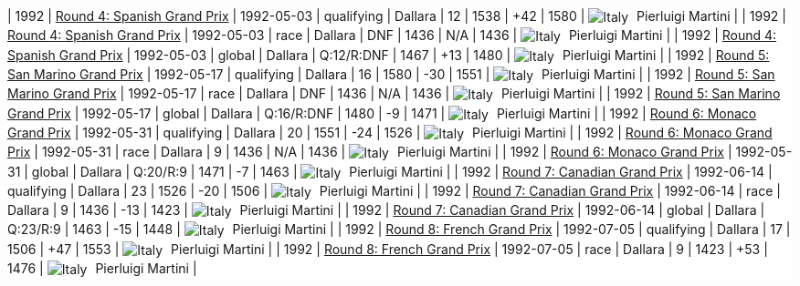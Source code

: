 | 1992 | [Round 4: Spanish Grand Prix](../seasons/1992-season-report.md#round-4-spanish-grand-prix) | 1992-05-03 | qualifying | Dallara | 12 | 1538 | +42 | 1580 | <img src="https://upload.wikimedia.org/wikipedia/commons/0/03/Flag_of_Italy.svg" alt="Italy" width="20" height="auto" style="vertical-align: middle; margin-right: 5px;" onerror="this.outerHTML='🇮🇹'; this.style.marginRight='5px';"/> Pierluigi Martini |
| 1992 | [Round 4: Spanish Grand Prix](../seasons/1992-season-report.md#round-4-spanish-grand-prix) | 1992-05-03 | race | Dallara | DNF | 1436 | N/A | 1436 | <img src="https://upload.wikimedia.org/wikipedia/commons/0/03/Flag_of_Italy.svg" alt="Italy" width="20" height="auto" style="vertical-align: middle; margin-right: 5px;" onerror="this.outerHTML='🇮🇹'; this.style.marginRight='5px';"/> Pierluigi Martini |
| 1992 | [Round 4: Spanish Grand Prix](../seasons/1992-season-report.md#round-4-spanish-grand-prix) | 1992-05-03 | global | Dallara | Q:12/R:DNF | 1467 | +13 | 1480 | <img src="https://upload.wikimedia.org/wikipedia/commons/0/03/Flag_of_Italy.svg" alt="Italy" width="20" height="auto" style="vertical-align: middle; margin-right: 5px;" onerror="this.outerHTML='🇮🇹'; this.style.marginRight='5px';"/> Pierluigi Martini |
| 1992 | [Round 5: San Marino Grand Prix](../seasons/1992-season-report.md#round-5-san-marino-grand-prix) | 1992-05-17 | qualifying | Dallara | 16 | 1580 | -30 | 1551 | <img src="https://upload.wikimedia.org/wikipedia/commons/0/03/Flag_of_Italy.svg" alt="Italy" width="20" height="auto" style="vertical-align: middle; margin-right: 5px;" onerror="this.outerHTML='🇮🇹'; this.style.marginRight='5px';"/> Pierluigi Martini |
| 1992 | [Round 5: San Marino Grand Prix](../seasons/1992-season-report.md#round-5-san-marino-grand-prix) | 1992-05-17 | race | Dallara | DNF | 1436 | N/A | 1436 | <img src="https://upload.wikimedia.org/wikipedia/commons/0/03/Flag_of_Italy.svg" alt="Italy" width="20" height="auto" style="vertical-align: middle; margin-right: 5px;" onerror="this.outerHTML='🇮🇹'; this.style.marginRight='5px';"/> Pierluigi Martini |
| 1992 | [Round 5: San Marino Grand Prix](../seasons/1992-season-report.md#round-5-san-marino-grand-prix) | 1992-05-17 | global | Dallara | Q:16/R:DNF | 1480 | -9 | 1471 | <img src="https://upload.wikimedia.org/wikipedia/commons/0/03/Flag_of_Italy.svg" alt="Italy" width="20" height="auto" style="vertical-align: middle; margin-right: 5px;" onerror="this.outerHTML='🇮🇹'; this.style.marginRight='5px';"/> Pierluigi Martini |
| 1992 | [Round 6: Monaco Grand Prix](../seasons/1992-season-report.md#round-6-monaco-grand-prix) | 1992-05-31 | qualifying | Dallara | 20 | 1551 | -24 | 1526 | <img src="https://upload.wikimedia.org/wikipedia/commons/0/03/Flag_of_Italy.svg" alt="Italy" width="20" height="auto" style="vertical-align: middle; margin-right: 5px;" onerror="this.outerHTML='🇮🇹'; this.style.marginRight='5px';"/> Pierluigi Martini |
| 1992 | [Round 6: Monaco Grand Prix](../seasons/1992-season-report.md#round-6-monaco-grand-prix) | 1992-05-31 | race | Dallara | 9 | 1436 | N/A | 1436 | <img src="https://upload.wikimedia.org/wikipedia/commons/0/03/Flag_of_Italy.svg" alt="Italy" width="20" height="auto" style="vertical-align: middle; margin-right: 5px;" onerror="this.outerHTML='🇮🇹'; this.style.marginRight='5px';"/> Pierluigi Martini |
| 1992 | [Round 6: Monaco Grand Prix](../seasons/1992-season-report.md#round-6-monaco-grand-prix) | 1992-05-31 | global | Dallara | Q:20/R:9 | 1471 | -7 | 1463 | <img src="https://upload.wikimedia.org/wikipedia/commons/0/03/Flag_of_Italy.svg" alt="Italy" width="20" height="auto" style="vertical-align: middle; margin-right: 5px;" onerror="this.outerHTML='🇮🇹'; this.style.marginRight='5px';"/> Pierluigi Martini |
| 1992 | [Round 7: Canadian Grand Prix](../seasons/1992-season-report.md#round-7-canadian-grand-prix) | 1992-06-14 | qualifying | Dallara | 23 | 1526 | -20 | 1506 | <img src="https://upload.wikimedia.org/wikipedia/commons/0/03/Flag_of_Italy.svg" alt="Italy" width="20" height="auto" style="vertical-align: middle; margin-right: 5px;" onerror="this.outerHTML='🇮🇹'; this.style.marginRight='5px';"/> Pierluigi Martini |
| 1992 | [Round 7: Canadian Grand Prix](../seasons/1992-season-report.md#round-7-canadian-grand-prix) | 1992-06-14 | race | Dallara | 9 | 1436 | -13 | 1423 | <img src="https://upload.wikimedia.org/wikipedia/commons/0/03/Flag_of_Italy.svg" alt="Italy" width="20" height="auto" style="vertical-align: middle; margin-right: 5px;" onerror="this.outerHTML='🇮🇹'; this.style.marginRight='5px';"/> Pierluigi Martini |
| 1992 | [Round 7: Canadian Grand Prix](../seasons/1992-season-report.md#round-7-canadian-grand-prix) | 1992-06-14 | global | Dallara | Q:23/R:9 | 1463 | -15 | 1448 | <img src="https://upload.wikimedia.org/wikipedia/commons/0/03/Flag_of_Italy.svg" alt="Italy" width="20" height="auto" style="vertical-align: middle; margin-right: 5px;" onerror="this.outerHTML='🇮🇹'; this.style.marginRight='5px';"/> Pierluigi Martini |
| 1992 | [Round 8: French Grand Prix](../seasons/1992-season-report.md#round-8-french-grand-prix) | 1992-07-05 | qualifying | Dallara | 17 | 1506 | +47 | 1553 | <img src="https://upload.wikimedia.org/wikipedia/commons/0/03/Flag_of_Italy.svg" alt="Italy" width="20" height="auto" style="vertical-align: middle; margin-right: 5px;" onerror="this.outerHTML='🇮🇹'; this.style.marginRight='5px';"/> Pierluigi Martini |
| 1992 | [Round 8: French Grand Prix](../seasons/1992-season-report.md#round-8-french-grand-prix) | 1992-07-05 | race | Dallara | 9 | 1423 | +53 | 1476 | <img src="https://upload.wikimedia.org/wikipedia/commons/0/03/Flag_of_Italy.svg" alt="Italy" width="20" height="auto" style="vertical-align: middle; margin-right: 5px;" onerror="this.outerHTML='🇮🇹'; this.style.marginRight='5px';"/> Pierluigi Martini |